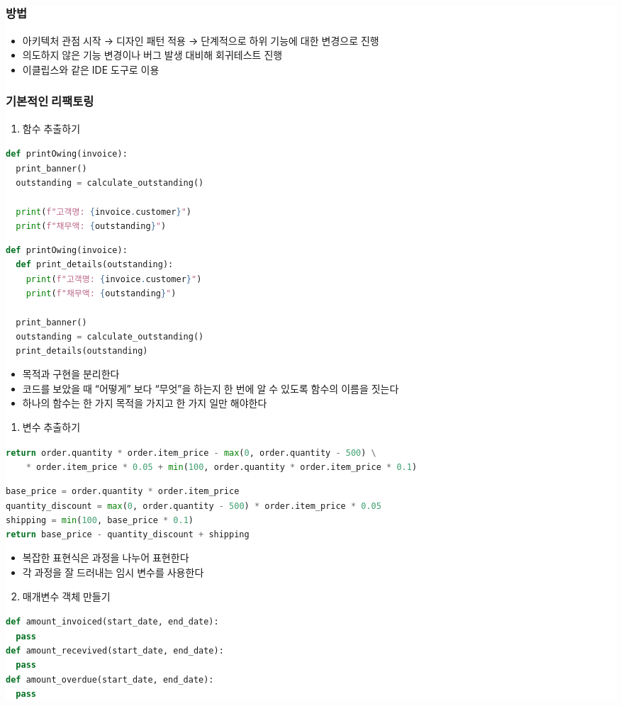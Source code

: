 ### 방법

- 아키텍처 관점 시작 → 디자인 패턴 적용 → 단계적으로 하위 기능에 대한 변경으로 진행
- 의도하지 않은 기능 변경이나 버그 발생 대비해 회귀테스트 진행
- 이클립스와 같은 IDE 도구로 이용

### 기본적인 리팩토링

1. 함수 추출하기

```python
def printOwing(invoice):
  print_banner()
  outstanding = calculate_outstanding()

  print(f"고객명: {invoice.customer}")
  print(f"채무액: {outstanding}")
```

```python
def printOwing(invoice):
  def print_details(outstanding):
    print(f"고객명: {invoice.customer}")
    print(f"채무액: {outstanding}")

  print_banner()
  outstanding = calculate_outstanding()
  print_details(outstanding)
```

- 목적과 구현을 분리한다
- 코드를 보았을 때 “어떻게” 보다 “무엇”을 하는지 한 번에 알 수 있도록 함수의 이름을 짓는다
- 하나의 함수는 한 가지 목적을 가지고 한 가지 일만 해야한다

1. 변수 추출하기

```python
return order.quantity * order.item_price - max(0, order.quantity - 500) \
    * order.item_price * 0.05 + min(100, order.quantity * order.item_price * 0.1)
```

```python
base_price = order.quantity * order.item_price
quantity_discount = max(0, order.quantity - 500) * order.item_price * 0.05
shipping = min(100, base_price * 0.1)
return base_price - quantity_discount + shipping
```

- 복잡한 표현식은 과정을 나누어 표현한다
- 각 과정을 잘 드러내는 임시 변수를 사용한다

2. 매개변수 객체 만들기

```python
def amount_invoiced(start_date, end_date):
  pass
def amount_recevived(start_date, end_date):
  pass
def amount_overdue(start_date, end_date):
  pass
```
